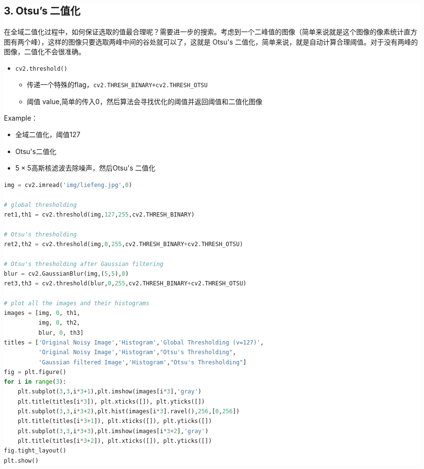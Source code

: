 
## 3. Otsu’s 二值化

在全域二值化过程中，如何保证选取的值最合理呢？需要进一步的搜索。考虑到一个二峰值的图像（简单来说就是这个图像的像素统计直方图有两个峰），这样的图像只要选取两峰中间的谷处就可以了，这就是 Otsu's 二值化，简单来说，就是自动计算合理阈值。对于没有两峰的图像，二值化不会很准确。

- `cv2.threshold()`

    - 传递一个特殊的flag，`cv2.THRESH_BINARY+cv2.THRESH_OTSU`
    
    - 阈值 value,简单的传入0，然后算法会寻找优化的阈值并返回阈值和二值化图像

Example：

- 全域二值化，阈值127

- Otsu's二值化

- $5 \times 5$高斯核滤波去除噪声，然后Otsu's 二值化


```python
img = cv2.imread('img/liefeng.jpg',0)

# global thresholding
ret1,th1 = cv2.threshold(img,127,255,cv2.THRESH_BINARY)

# Otsu's thresholding
ret2,th2 = cv2.threshold(img,0,255,cv2.THRESH_BINARY+cv2.THRESH_OTSU)

# Otsu's thresholding after Gaussian filtering
blur = cv2.GaussianBlur(img,(5,5),0)
ret3,th3 = cv2.threshold(blur,0,255,cv2.THRESH_BINARY+cv2.THRESH_OTSU)

# plot all the images and their histograms
images = [img, 0, th1,
          img, 0, th2,
          blur, 0, th3]
titles = ['Original Noisy Image','Histogram','Global Thresholding (v=127)',
          'Original Noisy Image','Histogram',"Otsu's Thresholding",
          'Gaussian filtered Image','Histogram',"Otsu's Thresholding"]
fig = plt.figure()
for i in range(3):
    plt.subplot(3,3,i*3+1),plt.imshow(images[i*3],'gray')
    plt.title(titles[i*3]), plt.xticks([]), plt.yticks([])
    plt.subplot(3,3,i*3+2),plt.hist(images[i*3].ravel(),256,[0,256])
    plt.title(titles[i*3+1]), plt.xticks([]), plt.yticks([])
    plt.subplot(3,3,i*3+3),plt.imshow(images[i*3+2],'gray')
    plt.title(titles[i*3+2]), plt.xticks([]), plt.yticks([])
fig.tight_layout()
plt.show()
```

